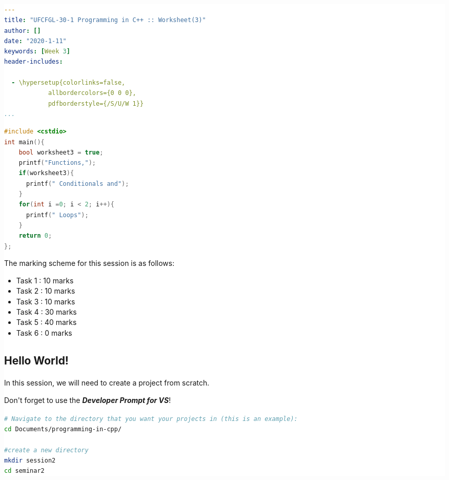```yaml
---
title: "UFCFGL-30-1 Programming in C++ :: Worksheet(3)"
author: []
date: "2020-1-11"
keywords: [Week 3]
header-includes:

  - \hypersetup{colorlinks=false,
            allbordercolors={0 0 0},
            pdfborderstyle={/S/U/W 1}}
...
```


```c++
#include <cstdio>
int main(){
  	bool worksheet3 = true;
    printf("Functions,");
  	if(worksheet3){
      printf(" Conditionals and");
    }
  	for(int i =0; i < 2; i++){
      printf(" Loops");
    }
    return 0;
};
```

The marking scheme for this session is as follows:

- Task 1 : 10 marks
- Task 2 : 10 marks
- Task 3 : 10 marks
- Task 4 : 30 marks 
- Task 5 : 40 marks 
- Task 6 : 0 marks 



## Hello World!

In this session, we will need to create a project from scratch.

Don't forget to use the ***Developer Prompt for VS***!

``` bash
# Navigate to the directory that you want your projects in (this is an example):
cd Documents/programming-in-cpp/

#create a new directory
mkdir session2
cd seminar2
```
